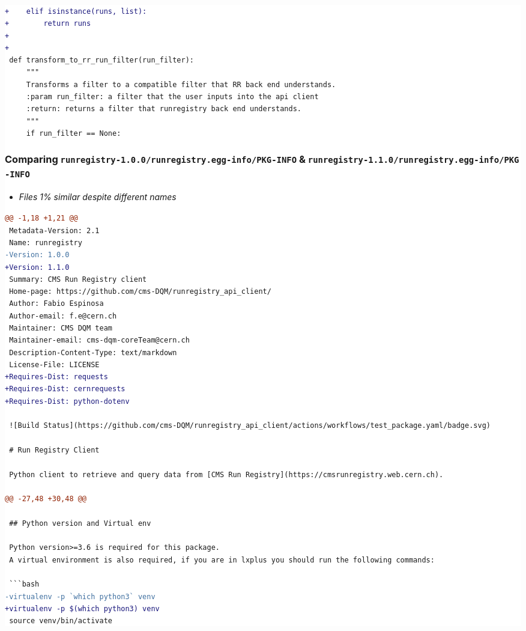 ```diff
+    elif isinstance(runs, list):
+        return runs
+
+
 def transform_to_rr_run_filter(run_filter):
     """
     Transforms a filter to a compatible filter that RR back end understands.
     :param run_filter: a filter that the user inputs into the api client
     :return: returns a filter that runregistry back end understands.
     """
     if run_filter == None:
```

### Comparing `runregistry-1.0.0/runregistry.egg-info/PKG-INFO` & `runregistry-1.1.0/runregistry.egg-info/PKG-INFO`

 * *Files 1% similar despite different names*

```diff
@@ -1,18 +1,21 @@
 Metadata-Version: 2.1
 Name: runregistry
-Version: 1.0.0
+Version: 1.1.0
 Summary: CMS Run Registry client
 Home-page: https://github.com/cms-DQM/runregistry_api_client/
 Author: Fabio Espinosa
 Author-email: f.e@cern.ch
 Maintainer: CMS DQM team
 Maintainer-email: cms-dqm-coreTeam@cern.ch
 Description-Content-Type: text/markdown
 License-File: LICENSE
+Requires-Dist: requests
+Requires-Dist: cernrequests
+Requires-Dist: python-dotenv
 
 ![Build Status](https://github.com/cms-DQM/runregistry_api_client/actions/workflows/test_package.yaml/badge.svg)
 
 # Run Registry Client
 
 Python client to retrieve and query data from [CMS Run Registry](https://cmsrunregistry.web.cern.ch).
 
@@ -27,48 +30,48 @@
 
 ## Python version and Virtual env
 
 Python version>=3.6 is required for this package.
 A virtual environment is also required, if you are in lxplus you should run the following commands:
 
 ```bash
-virtualenv -p `which python3` venv
+virtualenv -p $(which python3) venv
 source venv/bin/activate
 ```
 
